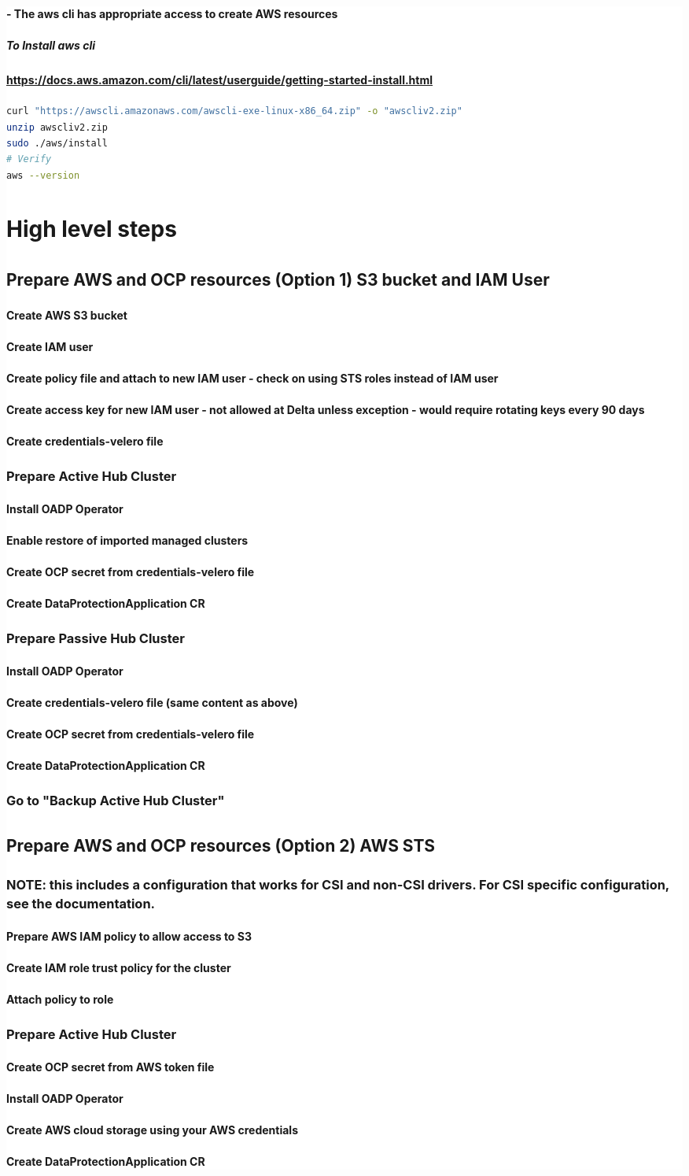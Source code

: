 #### - The aws cli has appropriate access to create AWS resources
##### To Install aws cli
#### https://docs.aws.amazon.com/cli/latest/userguide/getting-started-install.html
```bash
curl "https://awscli.amazonaws.com/awscli-exe-linux-x86_64.zip" -o "awscliv2.zip"
unzip awscliv2.zip
sudo ./aws/install
# Verify
aws --version
```

# High level steps

##   Prepare AWS and OCP resources (Option 1) S3 bucket and IAM User
#### Create AWS S3 bucket
#### Create IAM user
#### Create policy file and attach to new IAM user - check on using STS roles instead of IAM user
#### Create access key for new IAM user - not allowed at Delta unless exception - would require rotating keys every 90 days
#### Create credentials-velero file
### Prepare Active Hub Cluster
#### Install OADP Operator
#### Enable restore of imported managed clusters
#### Create OCP secret from credentials-velero file
#### Create DataProtectionApplication CR
### Prepare Passive Hub Cluster
#### Install OADP Operator
#### Create credentials-velero file (same content as above)
#### Create OCP secret from credentials-velero file
#### Create DataProtectionApplication CR
### Go to "Backup Active Hub Cluster"

##   Prepare AWS and OCP resources (Option 2) AWS STS 
### NOTE: this includes a configuration that works for CSI and non-CSI drivers. For CSI specific configuration, see the documentation.
#### Prepare AWS IAM policy to allow access to S3
#### Create  IAM role trust policy for the cluster
#### Attach policy to role
### Prepare Active Hub Cluster
#### Create OCP secret from AWS token file
#### Install OADP Operator
#### Create AWS cloud storage using your AWS credentials
#### Create DataProtectionApplication CR